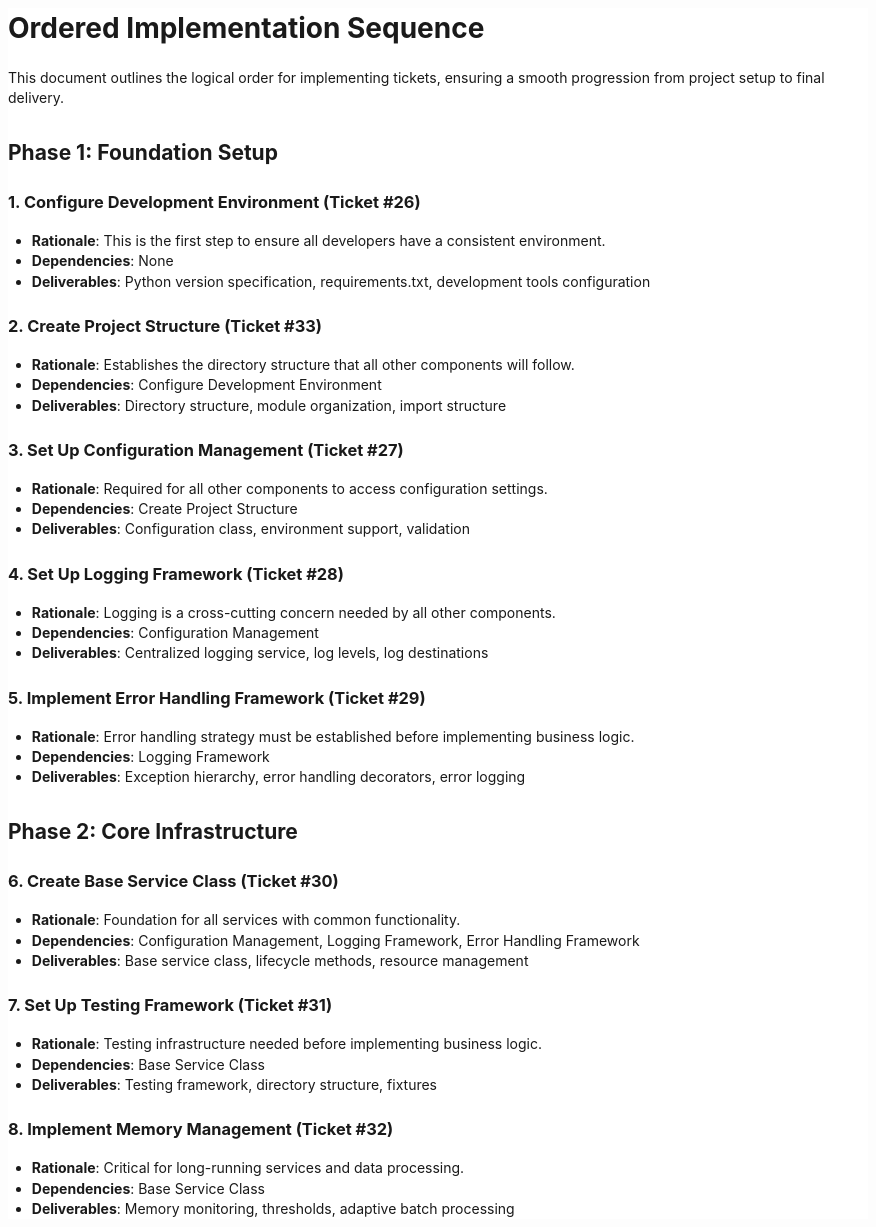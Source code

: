 # Ordered Implementation Sequence

This document outlines the logical order for implementing tickets, ensuring a smooth progression from project setup to final delivery.

## Phase 1: Foundation Setup

### 1. Configure Development Environment (Ticket #26)
- **Rationale**: This is the first step to ensure all developers have a consistent environment.
- **Dependencies**: None
- **Deliverables**: Python version specification, requirements.txt, development tools configuration

### 2. Create Project Structure (Ticket #33)
- **Rationale**: Establishes the directory structure that all other components will follow.
- **Dependencies**: Configure Development Environment
- **Deliverables**: Directory structure, module organization, import structure

### 3. Set Up Configuration Management (Ticket #27)
- **Rationale**: Required for all other components to access configuration settings.
- **Dependencies**: Create Project Structure
- **Deliverables**: Configuration class, environment support, validation

### 4. Set Up Logging Framework (Ticket #28)
- **Rationale**: Logging is a cross-cutting concern needed by all other components.
- **Dependencies**: Configuration Management
- **Deliverables**: Centralized logging service, log levels, log destinations

### 5. Implement Error Handling Framework (Ticket #29)
- **Rationale**: Error handling strategy must be established before implementing business logic.
- **Dependencies**: Logging Framework
- **Deliverables**: Exception hierarchy, error handling decorators, error logging

## Phase 2: Core Infrastructure

### 6. Create Base Service Class (Ticket #30)
- **Rationale**: Foundation for all services with common functionality.
- **Dependencies**: Configuration Management, Logging Framework, Error Handling Framework
- **Deliverables**: Base service class, lifecycle methods, resource management

### 7. Set Up Testing Framework (Ticket #31)
- **Rationale**: Testing infrastructure needed before implementing business logic.
- **Dependencies**: Base Service Class
- **Deliverables**: Testing framework, directory structure, fixtures

### 8. Implement Memory Management (Ticket #32)
- **Rationale**: Critical for long-running services and data processing.
- **Dependencies**: Base Service Class
- **Deliverables**: Memory monitoring, thresholds, adaptive batch processing
